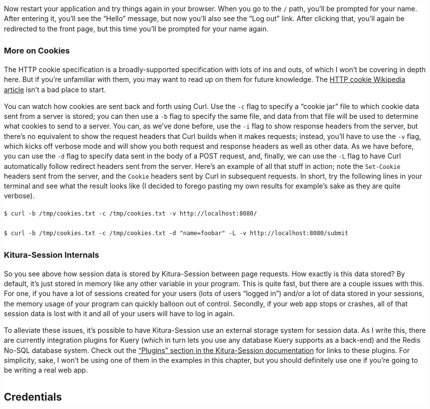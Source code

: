 Now restart your application and try things again in your browser. When you go to the `/` path, you’ll be prompted for your name. After entering it, you’ll see the “Hello” message, but now you’ll also see the “Log out” link. After clicking that, you’ll again be redirected to the front page, but this time you’ll be prompted for your name again.

### More on Cookies

The HTTP cookie specification is a broadly-supported specification with lots of ins and outs, of which I won’t be covering in depth here. But if you’re unfamiliar with them, you may want to read up on them for future knowledge. The [HTTP cookie Wikipedia article](https://en.wikipedia.org/wiki/HTTP_cookie) isn’t a bad place to start.

You can watch how cookies are sent back and forth using Curl. Use the `-c` flag to specify a “cookie jar” file to which cookie data sent from a server is stored; you can then use a `-b` flag to specify the same file, and data from that file will be used to determine what cookies to send to a server. You can, as we’ve done before, use the `-i` flag to show response headers from the server, but there’s no equivalent to show the request headers that Curl builds when it makes requests; instead, you’ll have to use the `-v` flag, which kicks off verbose mode and will show you both request and response headers as well as other data. As we have before, you can use the `-d` flag to specify data sent in the body of a POST request, and, finally, we can use the `-L` flag to have Curl automatically follow redirect headers sent from the server. Here’s an example of all that stuff in action; note the `Set-Cookie` headers sent from the server, and the `Cookie` headers sent by Curl in subsequent requests. In short, try the following lines in your terminal and see what the result looks like (I decided to forego pasting my own results for example’s sake as they are quite verbose).

```shell
$ curl -b /tmp/cookies.txt -c /tmp/cookies.txt -v http://localhost:8080/

$ curl -b /tmp/cookies.txt -c /tmp/cookies.txt -d "name=foobar" -L -v http://localhost:8080/submit
```

### Kitura-Session Internals

So you see above how session data is stored by Kitura-Session between page requests. How exactly is this data stored? By default, it’s just stored in memory like any other variable in your program. This is quite fast, but there are a couple issues with this. For one, if you have a lot of sessions created for your users (lots of users “logged in”) and/or a lot of data stored in your sessions, the memory usage of your program can quickly balloon out of control. Secondly, if your web app stops or crashes, all of that session data is lost with it and all of your users will have to log in again.

To alleviate these issues, it’s possible to have Kitura-Session use an external storage system for session data. As I write this, there are currently integration plugins for Kuery (which in turn lets you use any database Kuery supports as a back-end) and the Redis No-SQL database system. Check out the [“Plugins” section in the Kitura-Session documentation](https://github.com/IBM-Swift/Kitura-Session#plugins) for links to these plugins. For simplicity, sake, I won’t be using one of them in the examples in this chapter, but you should definitely use one if you’re going to be writing a real web app.

## Credentials